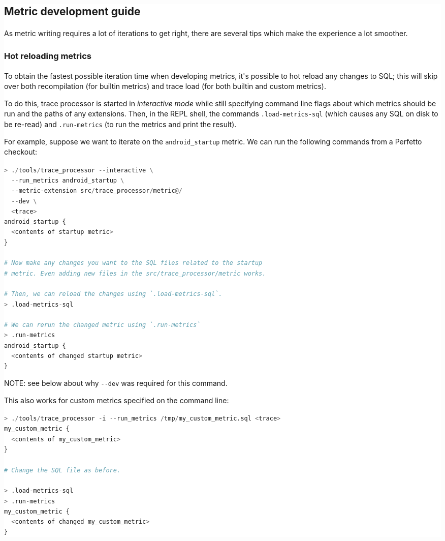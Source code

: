 
## Metric development guide

As metric writing requires a lot of iterations to get right, there are several
tips which make the experience a lot smoother.

### Hot reloading metrics
To obtain the fastest possible iteration time when developing metrics,
it's possible to hot reload any changes to SQL; this will skip over both
recompilation (for builtin metrics) and trace load (for both builtin and
custom metrics).

To do this, trace processor is started in *interactive mode* while
still specifying command line flags about which metrics should be run and
the paths of any extensions. Then, in the REPL shell, the commands
`.load-metrics-sql` (which causes any SQL on disk to be re-read) and
`.run-metrics` (to run the metrics and print the result).

For example, suppose we want to iterate on the `android_startup` metric. We
can run the following commands from a Perfetto checkout:
```python
> ./tools/trace_processor --interactive \
  --run_metrics android_startup \
  --metric-extension src/trace_processor/metric@/
  --dev \
  <trace>
android_startup {
  <contents of startup metric>
}

# Now make any changes you want to the SQL files related to the startup
# metric. Even adding new files in the src/trace_processor/metric works.

# Then, we can reload the changes using `.load-metrics-sql`.
> .load-metrics-sql

# We can rerun the changed metric using `.run-metrics`
> .run-metrics
android_startup {
  <contents of changed startup metric>
}
```

NOTE: see below about why `--dev` was required for this command.

This also works for custom metrics specified on the command line:
```python
> ./tools/trace_processor -i --run_metrics /tmp/my_custom_metric.sql <trace>
my_custom_metric {
  <contents of my_custom_metric>
}

# Change the SQL file as before.

> .load-metrics-sql
> .run-metrics
my_custom_metric {
  <contents of changed my_custom_metric>
}
```
